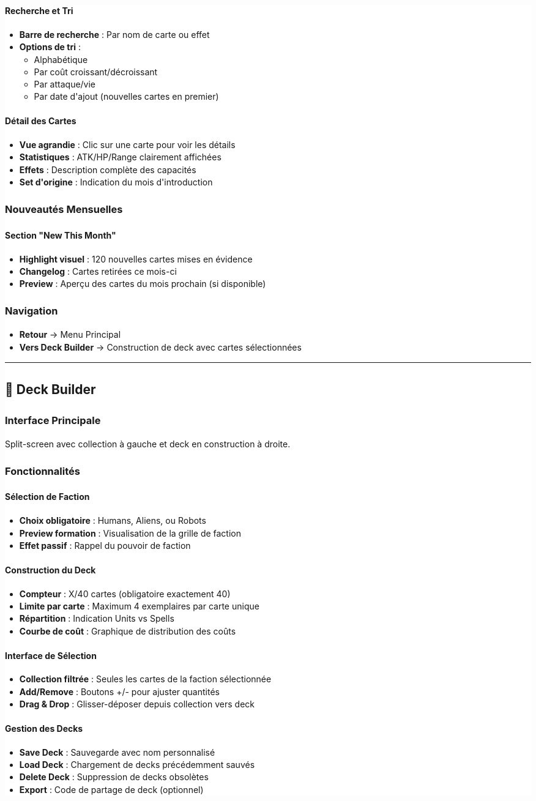 #### **Recherche et Tri**
- **Barre de recherche** : Par nom de carte ou effet
- **Options de tri** :
  - Alphabétique
  - Par coût croissant/décroissant
  - Par attaque/vie
  - Par date d'ajout (nouvelles cartes en premier)

#### **Détail des Cartes**
- **Vue agrandie** : Clic sur une carte pour voir les détails
- **Statistiques** : ATK/HP/Range clairement affichées
- **Effets** : Description complète des capacités
- **Set d'origine** : Indication du mois d'introduction

### Nouveautés Mensuelles
#### **Section "New This Month"**
- **Highlight visuel** : 120 nouvelles cartes mises en évidence
- **Changelog** : Cartes retirées ce mois-ci
- **Preview** : Aperçu des cartes du mois prochain (si disponible)

### Navigation
- **Retour** → Menu Principal
- **Vers Deck Builder** → Construction de deck avec cartes sélectionnées

---

## 🔧 Deck Builder

### Interface Principale
Split-screen avec collection à gauche et deck en construction à droite.

### Fonctionnalités
#### **Sélection de Faction**
- **Choix obligatoire** : Humans, Aliens, ou Robots
- **Preview formation** : Visualisation de la grille de faction
- **Effet passif** : Rappel du pouvoir de faction

#### **Construction du Deck**
- **Compteur** : X/40 cartes (obligatoire exactement 40)
- **Limite par carte** : Maximum 4 exemplaires par carte unique
- **Répartition** : Indication Units vs Spells
- **Courbe de coût** : Graphique de distribution des coûts

#### **Interface de Sélection**
- **Collection filtrée** : Seules les cartes de la faction sélectionnée
- **Add/Remove** : Boutons +/- pour ajuster quantités
- **Drag & Drop** : Glisser-déposer depuis collection vers deck

#### **Gestion des Decks**
- **Save Deck** : Sauvegarde avec nom personnalisé
- **Load Deck** : Chargement de decks précédemment sauvés
- **Delete Deck** : Suppression de decks obsolètes
- **Export** : Code de partage de deck (optionnel)
